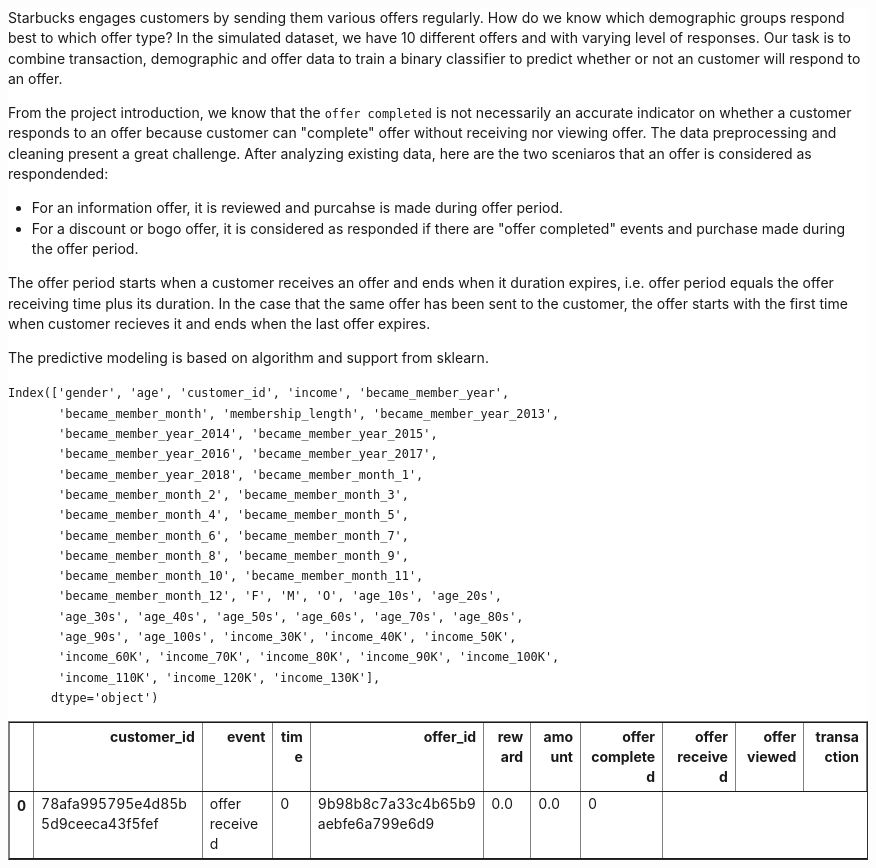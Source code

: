 Starbucks engages customers by sending them various offers regularly. How do we know which demographic groups respond best to which offer type? In the simulated dataset, we have 10 different offers and with varying level of responses. Our task is to combine transaction, demographic and offer data to train a binary classifier to predict whether or not an customer will respond to an offer.

From the project introduction, we know that the `offer completed` is not necessarily an accurate indicator on whether a customer responds to an offer because customer can "complete" offer without receiving nor viewing offer. The data preprocessing and cleaning present a great challenge. After analyzing existing data, here are the two sceniaros that an offer is considered as respondended:

- For an information offer, it is reviewed and purcahse is made during offer period. 
- For a discount or bogo offer, it is considered as responded if there are "offer completed" events and purchase made during the offer period. 

The offer period starts when a customer receives an offer and ends when it duration expires, i.e. offer period equals the offer receiving time plus its duration. In the case that the same offer has been sent to the customer, the offer starts with the first time when customer recieves it and ends when the last offer expires. 

The predictive modeling is based on algorithm and support from sklearn. 


    Index(['gender', 'age', 'customer_id', 'income', 'became_member_year',
           'became_member_month', 'membership_length', 'became_member_year_2013',
           'became_member_year_2014', 'became_member_year_2015',
           'became_member_year_2016', 'became_member_year_2017',
           'became_member_year_2018', 'became_member_month_1',
           'became_member_month_2', 'became_member_month_3',
           'became_member_month_4', 'became_member_month_5',
           'became_member_month_6', 'became_member_month_7',
           'became_member_month_8', 'became_member_month_9',
           'became_member_month_10', 'became_member_month_11',
           'became_member_month_12', 'F', 'M', 'O', 'age_10s', 'age_20s',
           'age_30s', 'age_40s', 'age_50s', 'age_60s', 'age_70s', 'age_80s',
           'age_90s', 'age_100s', 'income_30K', 'income_40K', 'income_50K',
           'income_60K', 'income_70K', 'income_80K', 'income_90K', 'income_100K',
           'income_110K', 'income_120K', 'income_130K'],
          dtype='object')


<div>
<table border="1" class="dataframe">
  <thead>
    <tr style="text-align: right;">
      <th></th>
      <th>customer_id</th>
      <th>event</th>
      <th>time</th>
      <th>offer_id</th>
      <th>reward</th>
      <th>amount</th>
      <th>offer completed</th>
      <th>offer received</th>
      <th>offer viewed</th>
      <th>transaction</th>
    </tr>
  </thead>
  <tbody>
    <tr>
      <th>0</th>
      <td>78afa995795e4d85b5d9ceeca43f5fef</td>
      <td>offer received</td>
      <td>0</td>
      <td>9b98b8c7a33c4b65b9aebfe6a799e6d9</td>
      <td>0.0</td>
      <td>0.0</td>
      <td>0</td>